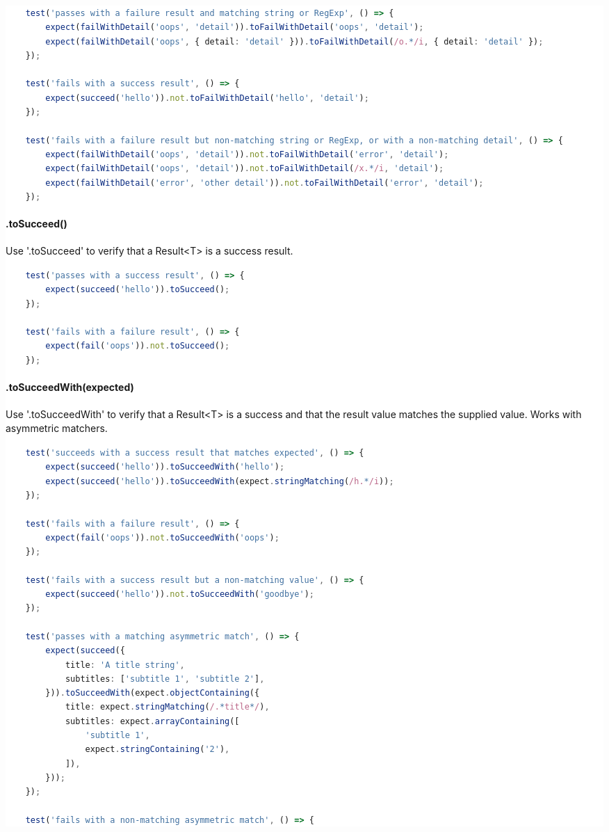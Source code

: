 ```ts
    test('passes with a failure result and matching string or RegExp', () => {
        expect(failWithDetail('oops', 'detail')).toFailWithDetail('oops', 'detail');
        expect(failWithDetail('oops', { detail: 'detail' })).toFailWithDetail(/o.*/i, { detail: 'detail' });
    });

    test('fails with a success result', () => {
        expect(succeed('hello')).not.toFailWithDetail('hello', 'detail');
    });

    test('fails with a failure result but non-matching string or RegExp, or with a non-matching detail', () => {
        expect(failWithDetail('oops', 'detail')).not.toFailWithDetail('error', 'detail');
        expect(failWithDetail('oops', 'detail')).not.toFailWithDetail(/x.*/i, 'detail');
        expect(failWithDetail('error', 'other detail')).not.toFailWithDetail('error', 'detail');
    });
```

#### .toSucceed()

Use '.toSucceed' to verify that a Result\<T\> is a success result.

```ts
    test('passes with a success result', () => {
        expect(succeed('hello')).toSucceed();
    });

    test('fails with a failure result', () => {
        expect(fail('oops')).not.toSucceed();
    });
```

#### .toSucceedWith(expected)

Use '.toSucceedWith' to verify that a Result\<T\> is a success and that the result value
matches the supplied value.  Works with asymmetric matchers.

```ts
    test('succeeds with a success result that matches expected', () => {
        expect(succeed('hello')).toSucceedWith('hello');
        expect(succeed('hello')).toSucceedWith(expect.stringMatching(/h.*/i));
    });

    test('fails with a failure result', () => {
        expect(fail('oops')).not.toSucceedWith('oops');
    });

    test('fails with a success result but a non-matching value', () => {
        expect(succeed('hello')).not.toSucceedWith('goodbye');
    });

    test('passes with a matching asymmetric match', () => {
        expect(succeed({
            title: 'A title string',
            subtitles: ['subtitle 1', 'subtitle 2'],
        })).toSucceedWith(expect.objectContaining({
            title: expect.stringMatching(/.*title*/),
            subtitles: expect.arrayContaining([
                'subtitle 1',
                expect.stringContaining('2'),
            ]),
        }));
    });

    test('fails with a non-matching asymmetric match', () => {
```